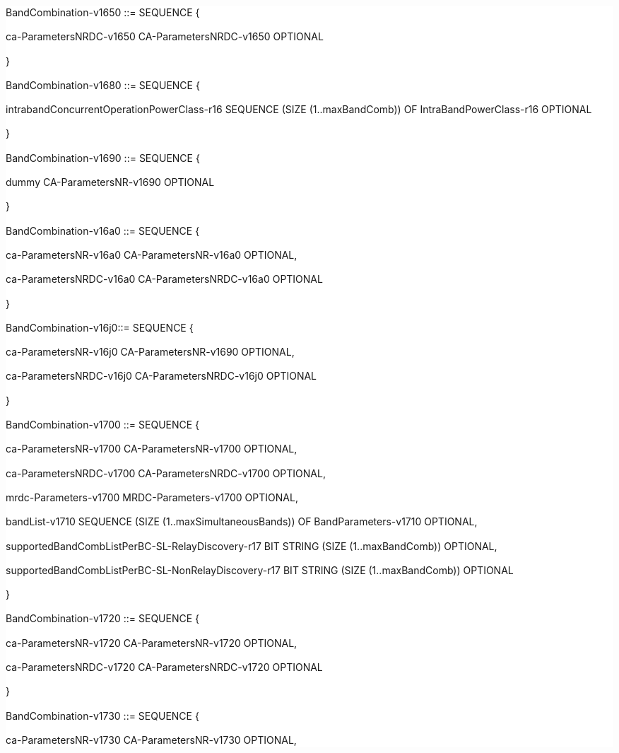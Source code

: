 BandCombination-v1650 ::= SEQUENCE {

ca-ParametersNRDC-v1650 CA-ParametersNRDC-v1650 OPTIONAL

}

BandCombination-v1680 ::= SEQUENCE {

intrabandConcurrentOperationPowerClass-r16 SEQUENCE (SIZE
(1..maxBandComb)) OF IntraBandPowerClass-r16 OPTIONAL

}

BandCombination-v1690 ::= SEQUENCE {

dummy CA-ParametersNR-v1690 OPTIONAL

}

BandCombination-v16a0 ::= SEQUENCE {

ca-ParametersNR-v16a0 CA-ParametersNR-v16a0 OPTIONAL,

ca-ParametersNRDC-v16a0 CA-ParametersNRDC-v16a0 OPTIONAL

}

BandCombination-v16j0::= SEQUENCE {

ca-ParametersNR-v16j0 CA-ParametersNR-v1690 OPTIONAL,

ca-ParametersNRDC-v16j0 CA-ParametersNRDC-v16j0 OPTIONAL

}

BandCombination-v1700 ::= SEQUENCE {

ca-ParametersNR-v1700 CA-ParametersNR-v1700 OPTIONAL,

ca-ParametersNRDC-v1700 CA-ParametersNRDC-v1700 OPTIONAL,

mrdc-Parameters-v1700 MRDC-Parameters-v1700 OPTIONAL,

bandList-v1710 SEQUENCE (SIZE (1..maxSimultaneousBands)) OF
BandParameters-v1710 OPTIONAL,

supportedBandCombListPerBC-SL-RelayDiscovery-r17 BIT STRING (SIZE
(1..maxBandComb)) OPTIONAL,

supportedBandCombListPerBC-SL-NonRelayDiscovery-r17 BIT STRING (SIZE
(1..maxBandComb)) OPTIONAL

}

BandCombination-v1720 ::= SEQUENCE {

ca-ParametersNR-v1720 CA-ParametersNR-v1720 OPTIONAL,

ca-ParametersNRDC-v1720 CA-ParametersNRDC-v1720 OPTIONAL

}

BandCombination-v1730 ::= SEQUENCE {

ca-ParametersNR-v1730 CA-ParametersNR-v1730 OPTIONAL,
